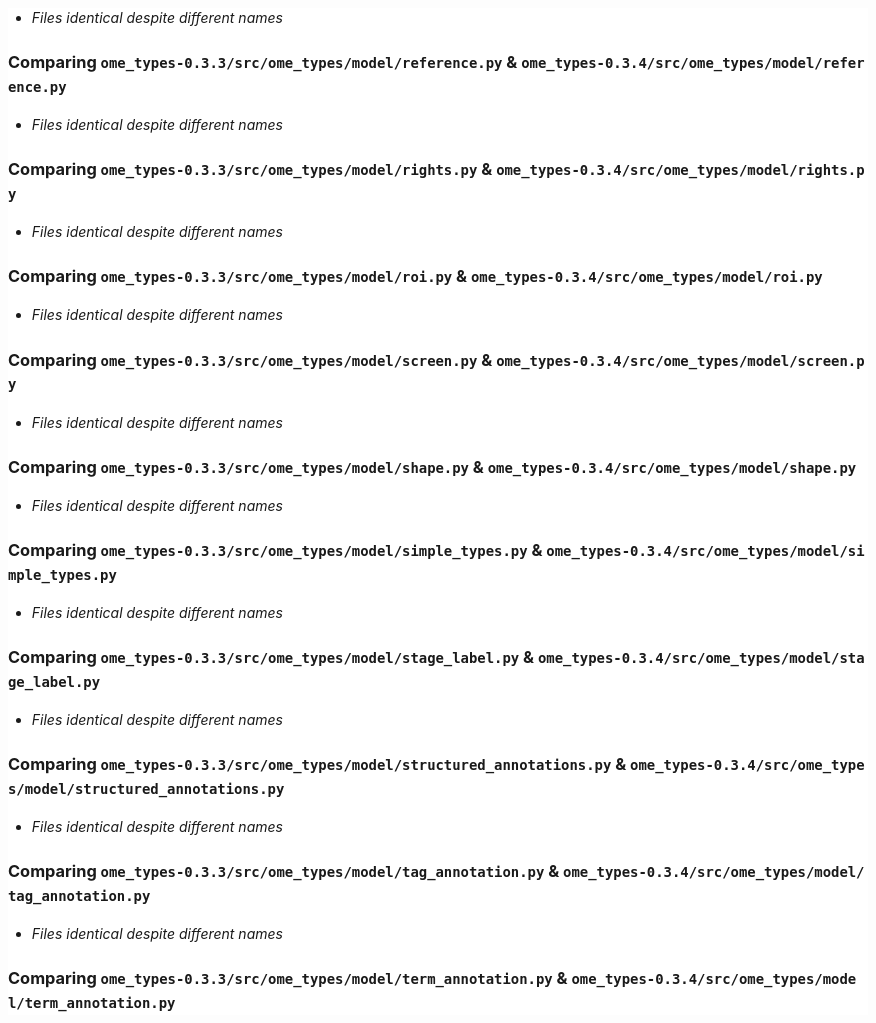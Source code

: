  * *Files identical despite different names*

### Comparing `ome_types-0.3.3/src/ome_types/model/reference.py` & `ome_types-0.3.4/src/ome_types/model/reference.py`

 * *Files identical despite different names*

### Comparing `ome_types-0.3.3/src/ome_types/model/rights.py` & `ome_types-0.3.4/src/ome_types/model/rights.py`

 * *Files identical despite different names*

### Comparing `ome_types-0.3.3/src/ome_types/model/roi.py` & `ome_types-0.3.4/src/ome_types/model/roi.py`

 * *Files identical despite different names*

### Comparing `ome_types-0.3.3/src/ome_types/model/screen.py` & `ome_types-0.3.4/src/ome_types/model/screen.py`

 * *Files identical despite different names*

### Comparing `ome_types-0.3.3/src/ome_types/model/shape.py` & `ome_types-0.3.4/src/ome_types/model/shape.py`

 * *Files identical despite different names*

### Comparing `ome_types-0.3.3/src/ome_types/model/simple_types.py` & `ome_types-0.3.4/src/ome_types/model/simple_types.py`

 * *Files identical despite different names*

### Comparing `ome_types-0.3.3/src/ome_types/model/stage_label.py` & `ome_types-0.3.4/src/ome_types/model/stage_label.py`

 * *Files identical despite different names*

### Comparing `ome_types-0.3.3/src/ome_types/model/structured_annotations.py` & `ome_types-0.3.4/src/ome_types/model/structured_annotations.py`

 * *Files identical despite different names*

### Comparing `ome_types-0.3.3/src/ome_types/model/tag_annotation.py` & `ome_types-0.3.4/src/ome_types/model/tag_annotation.py`

 * *Files identical despite different names*

### Comparing `ome_types-0.3.3/src/ome_types/model/term_annotation.py` & `ome_types-0.3.4/src/ome_types/model/term_annotation.py`
